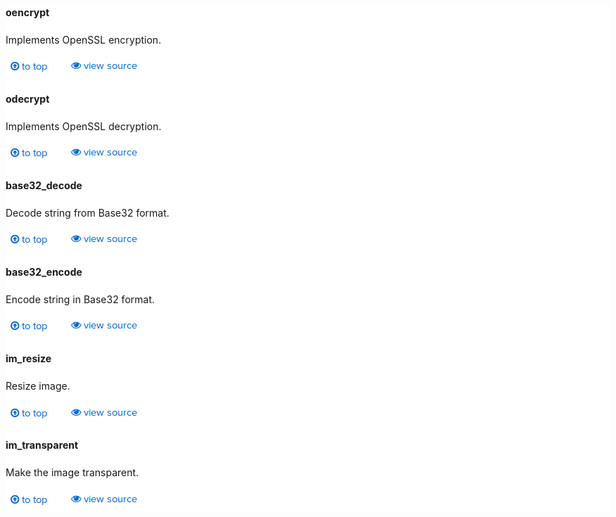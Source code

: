 #### oencrypt

Implements OpenSSL encryption.

[![to top](totop.png)](#contents) [![view source](viewsource.png)](functions.php#L1856-L1862)

#### odecrypt

Implements OpenSSL decryption.

[![to top](totop.png)](#contents) [![view source](viewsource.png)](functions.php#L1867-L1879)

#### base32_decode

Decode string from Base32 format.

[![to top](totop.png)](#contents) [![view source](viewsource.png)](functions.php#L1884-L1893)

#### base32_encode

Encode string in Base32 format.

[![to top](totop.png)](#contents) [![view source](viewsource.png)](functions.php#L1898-L1911)

#### im_resize

Resize image.

[![to top](totop.png)](#contents) [![view source](viewsource.png)](functions.php#L1942-L1947)

#### im_transparent

Make the image transparent.

[![to top](totop.png)](#contents) [![view source](viewsource.png)](functions.php#L1952-L1957)
